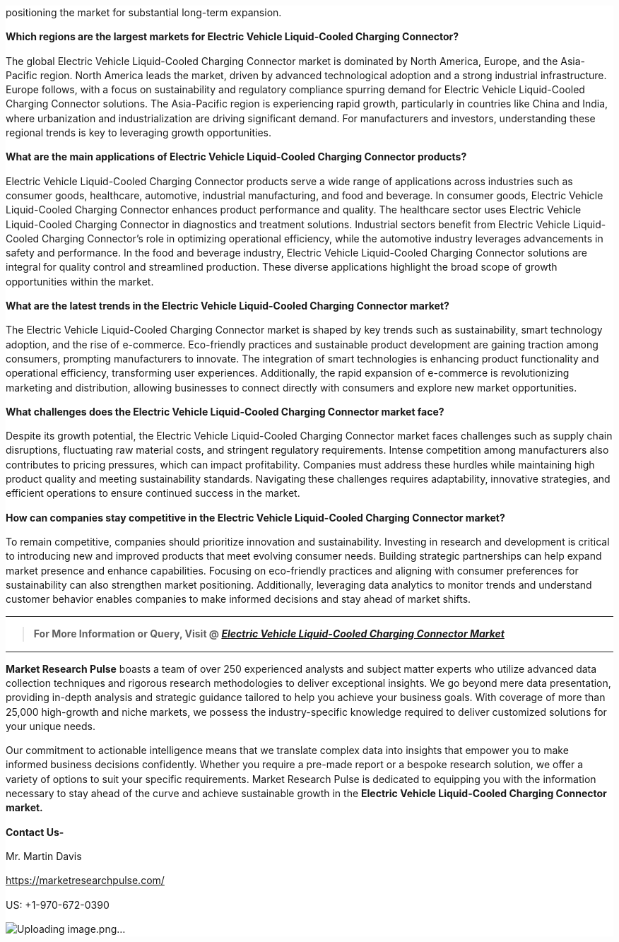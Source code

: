 positioning the market for substantial long-term expansion.</p><p><strong>Which regions are the largest markets for Electric Vehicle Liquid-Cooled Charging Connector?</strong></p><p>The global Electric Vehicle Liquid-Cooled Charging Connector market is dominated by North America, Europe, and the Asia-Pacific region. North America leads the market, driven by advanced technological adoption and a strong industrial infrastructure. Europe follows, with a focus on sustainability and regulatory compliance spurring demand for Electric Vehicle Liquid-Cooled Charging Connector solutions. The Asia-Pacific region is experiencing rapid growth, particularly in countries like China and India, where urbanization and industrialization are driving significant demand. For manufacturers and investors, understanding these regional trends is key to leveraging growth opportunities.</p><p><strong>What are the main applications of Electric Vehicle Liquid-Cooled Charging Connector products?</strong></p><p>Electric Vehicle Liquid-Cooled Charging Connector products serve a wide range of applications across industries such as consumer goods, healthcare, automotive, industrial manufacturing, and food and beverage. In consumer goods, Electric Vehicle Liquid-Cooled Charging Connector enhances product performance and quality. The healthcare sector uses Electric Vehicle Liquid-Cooled Charging Connector in diagnostics and treatment solutions. Industrial sectors benefit from Electric Vehicle Liquid-Cooled Charging Connector&rsquo;s role in optimizing operational efficiency, while the automotive industry leverages advancements in safety and performance. In the food and beverage industry, Electric Vehicle Liquid-Cooled Charging Connector solutions are integral for quality control and streamlined production. These diverse applications highlight the broad scope of growth opportunities within the market.</p><p><strong>What are the latest trends in the Electric Vehicle Liquid-Cooled Charging Connector market?</strong></p><p>The Electric Vehicle Liquid-Cooled Charging Connector market is shaped by key trends such as sustainability, smart technology adoption, and the rise of e-commerce. Eco-friendly practices and sustainable product development are gaining traction among consumers, prompting manufacturers to innovate. The integration of smart technologies is enhancing product functionality and operational efficiency, transforming user experiences. Additionally, the rapid expansion of e-commerce is revolutionizing marketing and distribution, allowing businesses to connect directly with consumers and explore new market opportunities.</p><p><strong>What challenges does the Electric Vehicle Liquid-Cooled Charging Connector market face?</strong></p><p>Despite its growth potential, the Electric Vehicle Liquid-Cooled Charging Connector market faces challenges such as supply chain disruptions, fluctuating raw material costs, and stringent regulatory requirements. Intense competition among manufacturers also contributes to pricing pressures, which can impact profitability. Companies must address these hurdles while maintaining high product quality and meeting sustainability standards. Navigating these challenges requires adaptability, innovative strategies, and efficient operations to ensure continued success in the market.</p><p><strong>How can companies stay competitive in the Electric Vehicle Liquid-Cooled Charging Connector market?</strong></p><p>To remain competitive, companies should prioritize innovation and sustainability. Investing in research and development is critical to introducing new and improved products that meet evolving consumer needs. Building strategic partnerships can help expand market presence and enhance capabilities. Focusing on eco-friendly practices and aligning with consumer preferences for sustainability can also strengthen market positioning. Additionally, leveraging data analytics to monitor trends and understand customer behavior enables companies to make informed decisions and stay ahead of market shifts.</p><hr /><blockquote><p><strong>For More Information or Query, Visit @&nbsp;<em><a href="https://marketresearchpulse.com/report/128333/electric-vehicle-liquid-cooled-charging-connector-market?utm_source=Linkedin&utm_medium=029">Electric Vehicle Liquid-Cooled Charging Connector Market</a></em></strong></p></blockquote><hr /><p><strong>Market Research Pulse</strong> boasts a team of over 250 experienced analysts and subject matter experts who utilize advanced data collection techniques and rigorous research methodologies to deliver exceptional insights. We go beyond mere data presentation, providing in-depth analysis and strategic guidance tailored to help you achieve your business goals. With coverage of more than 25,000 high-growth and niche markets, we possess the industry-specific knowledge required to deliver customized solutions for your unique needs.</p><p>Our commitment to actionable intelligence means that we translate complex data into insights that empower you to make informed business decisions confidently. Whether you require a pre-made report or a bespoke research solution, we offer a variety of options to suit your specific requirements. Market Research Pulse is dedicated to equipping you with the information necessary to stay ahead of the curve and achieve sustainable growth in the <strong>Electric Vehicle Liquid-Cooled Charging Connector market.</strong></p><p><strong>Contact Us-</strong></p><p>Mr. Martin Davis</p><p>https://marketresearchpulse.com/</p><p>US: +1-970-672-0390</p>
![Uploading image.png…]()
